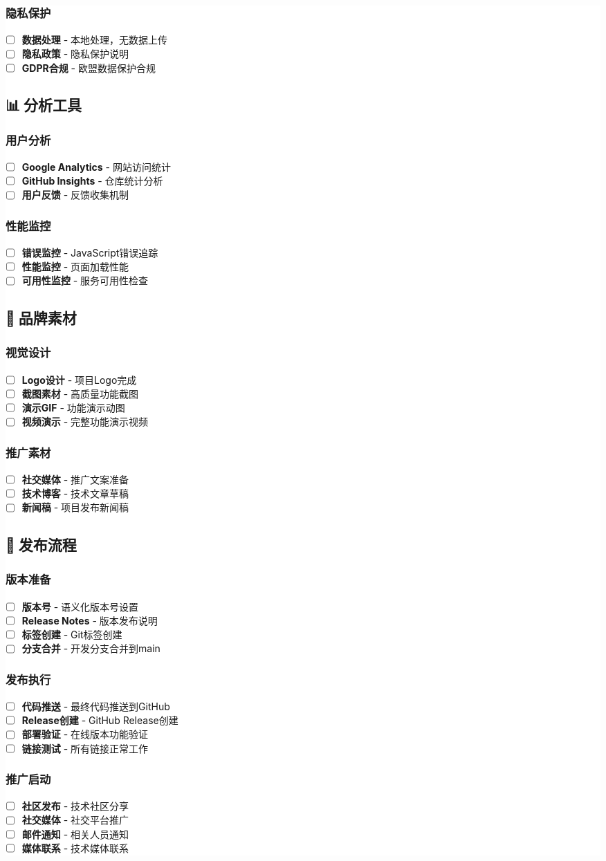 ### 隐私保护
- [ ] **数据处理** - 本地处理，无数据上传
- [ ] **隐私政策** - 隐私保护说明
- [ ] **GDPR合规** - 欧盟数据保护合规

## 📊 分析工具

### 用户分析
- [ ] **Google Analytics** - 网站访问统计
- [ ] **GitHub Insights** - 仓库统计分析
- [ ] **用户反馈** - 反馈收集机制

### 性能监控
- [ ] **错误监控** - JavaScript错误追踪
- [ ] **性能监控** - 页面加载性能
- [ ] **可用性监控** - 服务可用性检查

## 🎨 品牌素材

### 视觉设计
- [ ] **Logo设计** - 项目Logo完成
- [ ] **截图素材** - 高质量功能截图
- [ ] **演示GIF** - 功能演示动图
- [ ] **视频演示** - 完整功能演示视频

### 推广素材
- [ ] **社交媒体** - 推广文案准备
- [ ] **技术博客** - 技术文章草稿
- [ ] **新闻稿** - 项目发布新闻稿

## 🚀 发布流程

### 版本准备
- [ ] **版本号** - 语义化版本号设置
- [ ] **Release Notes** - 版本发布说明
- [ ] **标签创建** - Git标签创建
- [ ] **分支合并** - 开发分支合并到main

### 发布执行
- [ ] **代码推送** - 最终代码推送到GitHub
- [ ] **Release创建** - GitHub Release创建
- [ ] **部署验证** - 在线版本功能验证
- [ ] **链接测试** - 所有链接正常工作

### 推广启动
- [ ] **社区发布** - 技术社区分享
- [ ] **社交媒体** - 社交平台推广
- [ ] **邮件通知** - 相关人员通知
- [ ] **媒体联系** - 技术媒体联系
